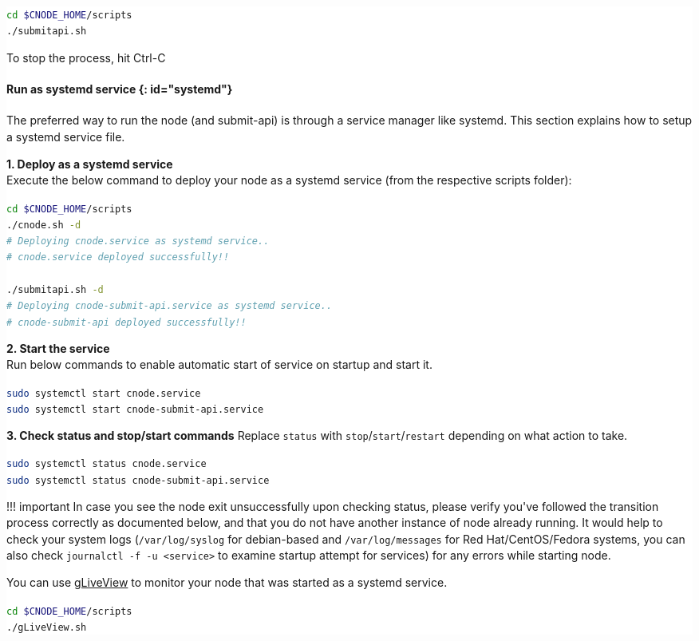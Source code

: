 ```bash
cd $CNODE_HOME/scripts
./submitapi.sh
```

To stop the process, hit Ctrl-C

#### Run as systemd service {: id="systemd"}

The preferred way to run the node (and submit-api) is through a service manager like systemd. This section explains how to setup a systemd service file.

**1. Deploy as a systemd service**  
Execute the below command to deploy your node as a systemd service (from the respective scripts folder):
```bash
cd $CNODE_HOME/scripts
./cnode.sh -d
# Deploying cnode.service as systemd service..
# cnode.service deployed successfully!!

./submitapi.sh -d
# Deploying cnode-submit-api.service as systemd service..
# cnode-submit-api deployed successfully!!

```

**2. Start the service**  
Run below commands to enable automatic start of service on startup and start it.
``` bash
sudo systemctl start cnode.service
sudo systemctl start cnode-submit-api.service
```

**3. Check status and stop/start commands** 
Replace `status` with `stop`/`start`/`restart` depending on what action to take.
``` bash
sudo systemctl status cnode.service
sudo systemctl status cnode-submit-api.service
```

!!! important
    In case you see the node exit unsuccessfully upon checking status, please verify you've followed the transition process correctly as documented below, and that you do not have another instance of node already running. It would help to check your system logs (`/var/log/syslog` for debian-based and `/var/log/messages` for Red Hat/CentOS/Fedora systems, you can also check `journalctl -f -u <service>` to examine startup attempt for services) for any errors while starting node.

You can use [gLiveView](../Scripts/gliveview.md) to monitor your node that was started as a systemd service.

```bash
cd $CNODE_HOME/scripts
./gLiveView.sh
```
